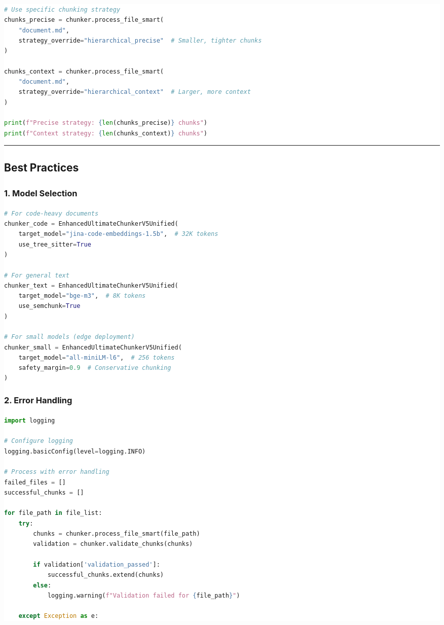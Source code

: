 ```python
# Use specific chunking strategy
chunks_precise = chunker.process_file_smart(
    "document.md",
    strategy_override="hierarchical_precise"  # Smaller, tighter chunks
)

chunks_context = chunker.process_file_smart(
    "document.md",
    strategy_override="hierarchical_context"  # Larger, more context
)

print(f"Precise strategy: {len(chunks_precise)} chunks")
print(f"Context strategy: {len(chunks_context)} chunks")
```

---

## Best Practices

### 1. Model Selection

```python
# For code-heavy documents
chunker_code = EnhancedUltimateChunkerV5Unified(
    target_model="jina-code-embeddings-1.5b",  # 32K tokens
    use_tree_sitter=True
)

# For general text
chunker_text = EnhancedUltimateChunkerV5Unified(
    target_model="bge-m3",  # 8K tokens
    use_semchunk=True
)

# For small models (edge deployment)
chunker_small = EnhancedUltimateChunkerV5Unified(
    target_model="all-miniLM-l6",  # 256 tokens
    safety_margin=0.9  # Conservative chunking
)
```

### 2. Error Handling

```python
import logging

# Configure logging
logging.basicConfig(level=logging.INFO)

# Process with error handling
failed_files = []
successful_chunks = []

for file_path in file_list:
    try:
        chunks = chunker.process_file_smart(file_path)
        validation = chunker.validate_chunks(chunks)
        
        if validation['validation_passed']:
            successful_chunks.extend(chunks)
        else:
            logging.warning(f"Validation failed for {file_path}")
            
    except Exception as e:
```